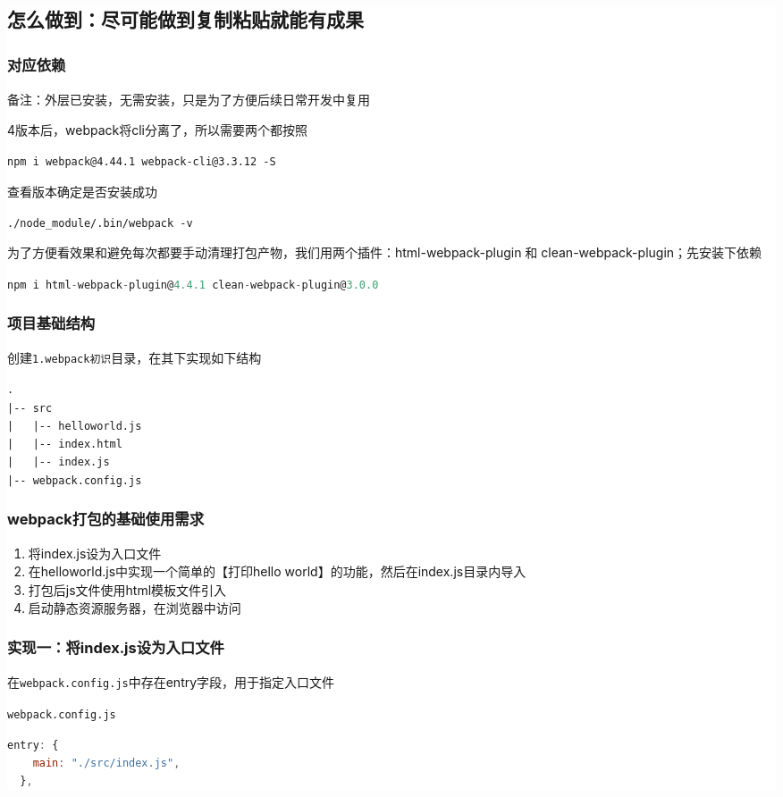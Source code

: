 

## 怎么做到：尽可能做到复制粘贴就能有成果

### 对应依赖

备注：外层已安装，无需安装，只是为了方便后续日常开发中复用

4版本后，webpack将cli分离了，所以需要两个都按照

```
npm i webpack@4.44.1 webpack-cli@3.3.12 -S
```

查看版本确定是否安装成功

```
./node_module/.bin/webpack -v
```

为了方便看效果和避免每次都要手动清理打包产物，我们用两个插件：html-webpack-plugin 和 clean-webpack-plugin；先安装下依赖

```js
npm i html-webpack-plugin@4.4.1 clean-webpack-plugin@3.0.0
```



### 项目基础结构

创建`1.webpack初识`目录，在其下实现如下结构

```
.
|-- src
|   |-- helloworld.js
|   |-- index.html
|   |-- index.js
|-- webpack.config.js
```

### webpack打包的基础使用需求

1. 将index.js设为入口文件
2. 在helloworld.js中实现一个简单的【打印hello world】的功能，然后在index.js目录内导入
3. 打包后js文件使用html模板文件引入
3. 启动静态资源服务器，在浏览器中访问

### 实现一：将index.js设为入口文件

在`webpack.config.js`中存在entry字段，用于指定入口文件

`webpack.config.js`

```js
entry: {
    main: "./src/index.js",
  },
```
